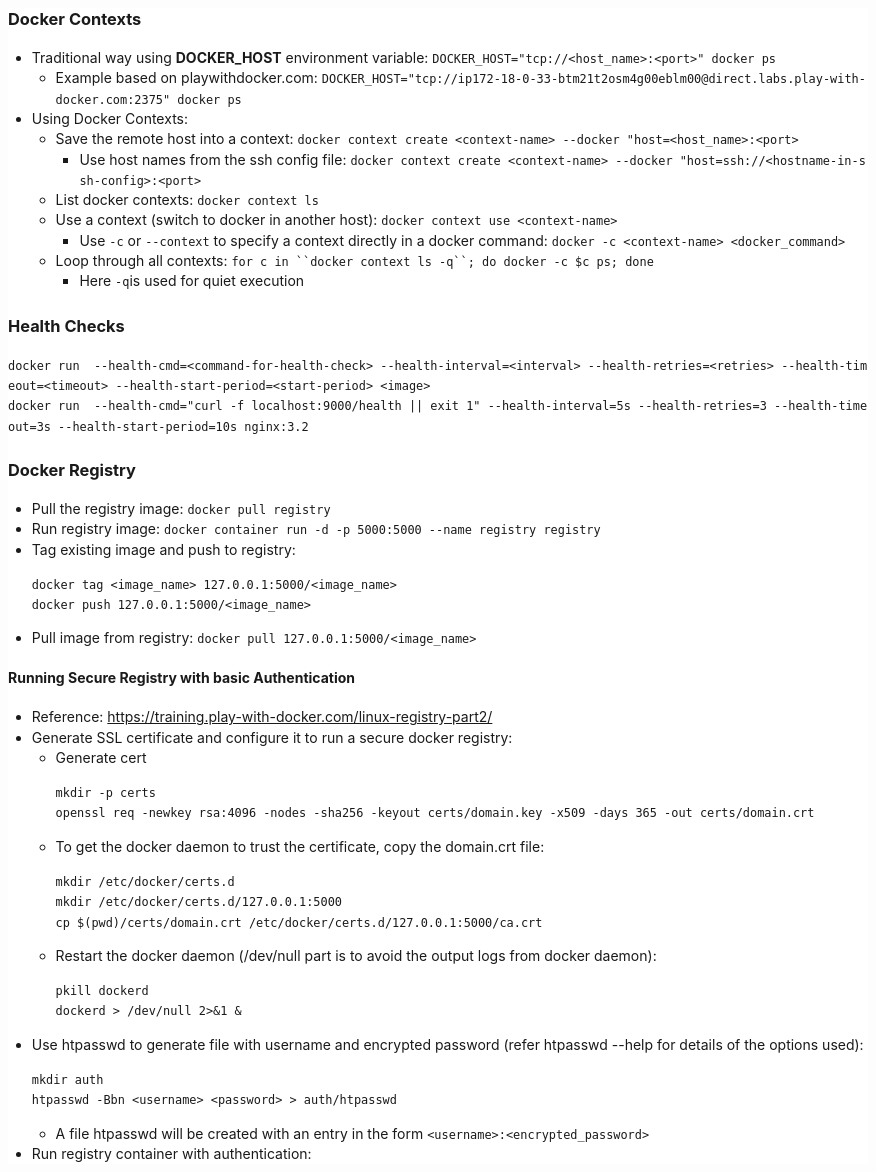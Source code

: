 ### Docker Contexts
- Traditional way using **DOCKER_HOST** environment variable: `DOCKER_HOST="tcp://<host_name>:<port>" docker ps`
    - Example based on playwithdocker.com: `DOCKER_HOST="tcp://ip172-18-0-33-btm21t2osm4g00eblm00@direct.labs.play-with-docker.com:2375" docker ps`
- Using Docker Contexts:
    - Save the remote host into a context: `docker context create <context-name> --docker "host=<host_name>:<port>`
        - Use host names from the ssh config file: `docker context create <context-name> --docker "host=ssh://<hostname-in-ssh-config>:<port>`
    - List docker contexts: `docker context ls`
    - Use a context (switch to docker in another host): `docker context use <context-name>`
        - Use `-c` or `--context` to specify a context directly in a docker command: `docker -c <context-name> <docker_command>`
    - Loop through all contexts: `for c in ``docker context ls -q``; do docker -c $c ps; done`
        - Here `-q`is used for quiet execution

### Health Checks
```
docker run  --health-cmd=<command-for-health-check> --health-interval=<interval> --health-retries=<retries> --health-timeout=<timeout> --health-start-period=<start-period> <image>
docker run  --health-cmd="curl -f localhost:9000/health || exit 1" --health-interval=5s --health-retries=3 --health-timeout=3s --health-start-period=10s nginx:3.2
```

### Docker Registry
- Pull the registry image: `docker pull registry`
- Run registry image: `docker container run -d -p 5000:5000 --name registry registry`
- Tag existing image and push to registry:
    ```
    docker tag <image_name> 127.0.0.1:5000/<image_name>
    docker push 127.0.0.1:5000/<image_name>
    ```
- Pull image from registry: `docker pull 127.0.0.1:5000/<image_name>`

#### Running Secure Registry with basic Authentication
- Reference: https://training.play-with-docker.com/linux-registry-part2/
- Generate SSL certificate and configure it to run a secure docker registry:
    - Generate cert
        ```
        mkdir -p certs 
        openssl req -newkey rsa:4096 -nodes -sha256 -keyout certs/domain.key -x509 -days 365 -out certs/domain.crt
        ```
    - To get the docker daemon to trust the certificate, copy the domain.crt file:
        ```
        mkdir /etc/docker/certs.d
        mkdir /etc/docker/certs.d/127.0.0.1:5000 
        cp $(pwd)/certs/domain.crt /etc/docker/certs.d/127.0.0.1:5000/ca.crt
        ```
    - Restart the docker daemon (/dev/null part is to avoid the output logs from docker daemon):
        ```
        pkill dockerd
        dockerd > /dev/null 2>&1 &
        ```
- Use htpasswd to generate file with username and encrypted password (refer htpasswd --help for details of the options used):
    ```
    mkdir auth
    htpasswd -Bbn <username> <password> > auth/htpasswd
    ```
    - A file htpasswd will be created with an entry in the form `<username>:<encrypted_password>`
- Run registry container with authentication: